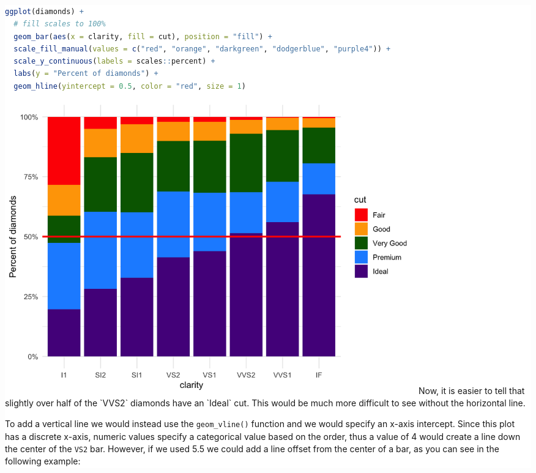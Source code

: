 
```r
ggplot(diamonds) + 
  # fill scales to 100%
  geom_bar(aes(x = clarity, fill = cut), position = "fill") +
  scale_fill_manual(values = c("red", "orange", "darkgreen", "dodgerblue", "purple4")) +
  scale_y_continuous(labels = scales::percent) +
  labs(y = "Percent of diamonds") +
  geom_hline(yintercept = 0.5, color = "red", size = 1)
```

<img src="04-dataviz_files/figure-html/unnamed-chunk-43-1.png" width="672" />
Now, it is easier to tell that slightly over half of the `VVS2` diamonds have an `Ideal` cut. This would be much more difficult to see without the horizontal line. 


To add a vertical line we would instead use the `geom_vline()` function and we would specify an x-axis intercept. Since this plot has a discrete x-axis, numeric values specify a categorical value based on the order, thus a value of 4 would create a line down the center of the `VS2` bar. However, if we used 5.5 we could add a line offset from the center of a bar, as you can see in the following example:


